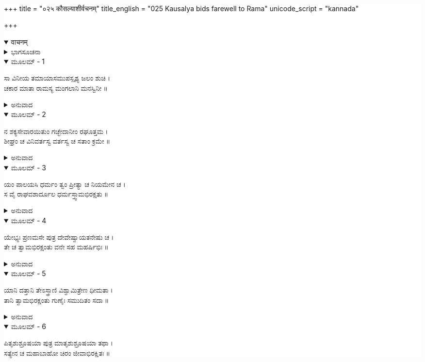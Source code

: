 +++
title = "०२५ कौसल्याशीर्वचनम्"
title_english = "025 Kausalya bids farewell to Rama"
unicode_script = "kannada"

+++
<details open><summary>वाचनम्</summary>

<div class="audioEmbed"  caption="श्रीराम-हरिसीताराममूर्ति-घनपाठिभ्यां वचनम्" src="https://archive.org/download/Ramayana-recitation-Sriram-harisItArAmamUrti-Ghanapaati-v2/Kanda_2/Kanda_2_AYK-025-Kousalya_Ashirvachanam.mp3"></div>
</details>



<details><summary>ಭಾಗಸೂಚನಾ</summary></details>

<details open><summary>ಮೂಲಮ್ - 1</summary>

ಸಾ ವಿನೀಯ ತಮಾಯಾಸಮುಪಸ್ಪೃಶ್ಯ ಜಲಂ ಶುಚಿ ।  
ಚಕಾರ ಮಾತಾ ರಾಮಸ್ಯ ಮಂಗಲಾನಿ ಮನಸ್ವಿನೀ ॥
</details>

<details><summary>ಅನುವಾದ</summary></details>

<details open><summary>ಮೂಲಮ್ - 2</summary>

ನ ಶಕ್ಯಸೇವಾರಯಿತುಂ ಗಚ್ಛೇದಾನೀಂ ರಘೂತ್ತಮ ।  
ಶೀಘ್ರಂ ಚ ವಿನಿವರ್ತಸ್ವ ವರ್ತಸ್ವ ಚ ಸತಾಂ ಕ್ರಮೇ ॥
</details>

<details><summary>ಅನುವಾದ</summary></details>

<details open><summary>ಮೂಲಮ್ - 3</summary>

ಯಂ ಪಾಲಯಸಿ ಧರ್ಮಂ ತ್ವಂ ಪ್ರೀತ್ಯಾ ಚ ನಿಯಮೇನ ಚ ।  
ಸ ವೈ ರಾಘವಶಾರ್ದೂಲ ಧರ್ಮಸ್ತ್ವಾಮಭಿರಕ್ಷತು ॥
</details>

<details><summary>ಅನುವಾದ</summary></details>

<details open><summary>ಮೂಲಮ್ - 4</summary>

ಯೇಭ್ಯಃ ಪ್ರಣಮಸೇ ಪುತ್ರ ದೇವೇಷ್ವಾಯತನೇಷು ಚ ।  
ತೇ ಚ ತ್ವಾಮಭಿರಕ್ಷಂತು ವನೇ ಸಹ ಮಹರ್ಷಿಭಿಃ ॥
</details>

<details><summary>ಅನುವಾದ</summary></details>

<details open><summary>ಮೂಲಮ್ - 5</summary>

ಯಾನಿ ದತ್ತಾನಿ ತೇಽಸ್ತ್ರಾಣಿ ವಿಶ್ವಾಮಿತ್ರೇಣ ಧೀಮತಾ ।  
ತಾನಿ ತ್ವಾಮಭಿರಕ್ಷಂತು ಗುಣೈಃ ಸಮುದಿತಂ ಸದಾ ॥
</details>

<details><summary>ಅನುವಾದ</summary></details>

<details open><summary>ಮೂಲಮ್ - 6</summary>

ಪಿತೃಶುಶ್ರೂಷಯಾ ಪುತ್ರ ಮಾತೃಶುಶ್ರೂಷಯಾ ತಥಾ ।  
ಸತ್ಯೇನ ಚ ಮಹಾಬಾಹೋ ಚಿರಂ ಜೀವಾಭಿರಕ್ಷಿತಃ ॥
</details>
